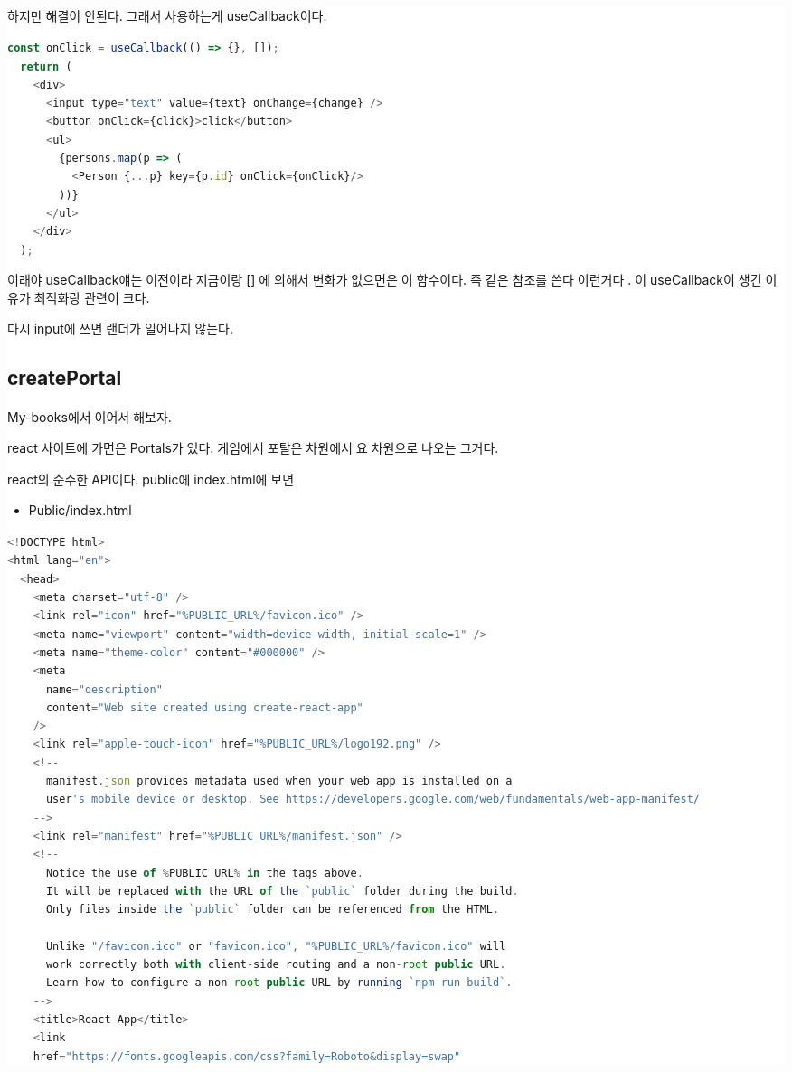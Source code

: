 
하지만 해결이 안된다. 그래서 사용하는게 useCallback이다.

```js
const onClick = useCallback(() => {}, []);
  return (
    <div>
      <input type="text" value={text} onChange={change} />
      <button onClick={click}>click</button>
      <ul>
        {persons.map(p => (
          <Person {...p} key={p.id} onClick={onClick}/>
        ))}
      </ul>
    </div>
  );


```

이래야 useCallback얘는 이전이라 지금이랑 [] 에 의해서 변화가 없으면은 이 함수이다. 즉 같은 참조를 쓴다 이런거다 . 이 useCallback이 생긴 이유가 최적화랑 관련이 크다. 

다시 input에 쓰면 랜더가 일어나지 않는다.



## createPortal

My-books에서 이어서 해보자.

react 사이트에 가면은 Portals가 있다. 게임에서 포탈은 차원에서 요 차원으로 나오는 그거다. 

react의 순수한 API이다. public에 index.html에 보면

- Public/index.html

```js
<!DOCTYPE html>
<html lang="en">
  <head>
    <meta charset="utf-8" />
    <link rel="icon" href="%PUBLIC_URL%/favicon.ico" />
    <meta name="viewport" content="width=device-width, initial-scale=1" />
    <meta name="theme-color" content="#000000" />
    <meta
      name="description"
      content="Web site created using create-react-app"
    />
    <link rel="apple-touch-icon" href="%PUBLIC_URL%/logo192.png" />
    <!--
      manifest.json provides metadata used when your web app is installed on a
      user's mobile device or desktop. See https://developers.google.com/web/fundamentals/web-app-manifest/
    -->
    <link rel="manifest" href="%PUBLIC_URL%/manifest.json" />
    <!--
      Notice the use of %PUBLIC_URL% in the tags above.
      It will be replaced with the URL of the `public` folder during the build.
      Only files inside the `public` folder can be referenced from the HTML.

      Unlike "/favicon.ico" or "favicon.ico", "%PUBLIC_URL%/favicon.ico" will
      work correctly both with client-side routing and a non-root public URL.
      Learn how to configure a non-root public URL by running `npm run build`.
    -->
    <title>React App</title>
    <link
    href="https://fonts.googleapis.com/css?family=Roboto&display=swap"
```